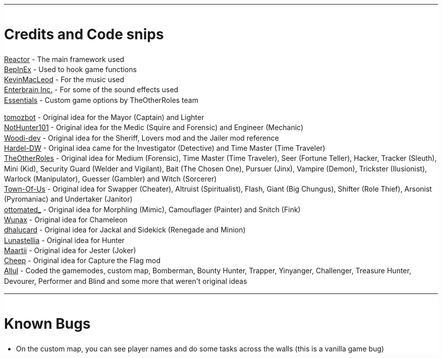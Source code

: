 -----------------------

# Credits and Code snips
[Reactor](https://github.com/NuclearPowered/Reactor) - The main framework used\
[BepInEx](https://github.com/BepInEx) - Used to hook game functions\
[KevinMacLeod](https://www.youtube.com/user/kmmusic) - For the music used\
[Enterbrain Inc.](https://www.rpgmakerweb.com/) - For some of the sound effects used\
[Essentials](https://github.com/Eisbison/TheOtherRoles) - Custom game options by TheOtherRoles team

[tomozbot](https://github.com/tomozbot) - Original idea for the Mayor (Captain) and Lighter\
[NotHunter101](https://github.com/NotHunter101) - Original idea for the Medic (Squire and Forensic) and Engineer (Mechanic)\
[Woodi-dev](https://github.com/Woodi-dev) - Original idea for the Sheriff, Lovers mod and the Jailer mod reference\
[Hardel-DW](https://github.com/Hardel-DW) - Original idea came for the Investigator (Detective) and Time Master (Time Traveler)\
[TheOtherRoles](https://github.com/Eisbison/TheOtherRoles) - Original idea for Medium (Forensic), Time Master (Time Traveler), Seer (Fortune Teller), Hacker, Tracker (Sleuth), Mini (Kid), Security Guard (Welder and Vigilant), Bait (The Chosen One), Pursuer (Jinx),  Vampire (Demon), Trickster (Ilusionist), Warlock (Manipulator), Guesser (Gambler) and Witch (Sorcerer)\
[Town-Of-Us](https://github.com/eDonnes124/Town-Of-Us-R) - Original idea for Swapper (Cheater), Altruist (Spiritualist), Flash, Giant (Big Chungus), Shifter (Role Thief), Arsonist (Pyromaniac) and Undertaker (Janitor)\
[ottomated_](https://twitter.com/ottomated_) - Original idea for Morphling (Mimic), Camouflager (Painter) and Snitch (Fink)\
[Wunax](https://github.com/Wunax/Among-Us-Chameleon-Mod) - Original idea for Chameleon\
[dhalucard](https://www.twitch.tv/dhalucard) - Original idea for Jackal and Sidekick (Renegade and Minion)\
[Lunastellia](https://github.com/Lunastellia/Challenger-Among-Us) - Original idea for Hunter\
[Maartii](https://github.com/Maartii) - Original idea for Jester (Joker)\
[Cheep](https://cheep-yt.com/home.php) - Original idea for Capture the Flag mod\
[Allul](https://github.com/KiraYamato94/LasMonjas) - Coded the gamemodes, custom map, Bomberman, Bounty Hunter, Trapper, Yinyanger, Challenger, Treasure Hunter, Devourer, Performer and Blind and some more that weren't original ideas

-----------------------

# Known Bugs
- On the custom map, you can see player names and do some tasks across the walls (this is a vanilla game bug)
